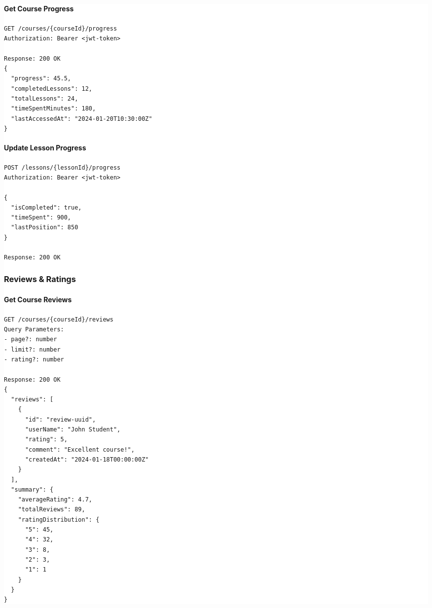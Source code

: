 #### **Get Course Progress**
```http
GET /courses/{courseId}/progress
Authorization: Bearer <jwt-token>

Response: 200 OK
{
  "progress": 45.5,
  "completedLessons": 12,
  "totalLessons": 24,
  "timeSpentMinutes": 180,
  "lastAccessedAt": "2024-01-20T10:30:00Z"
}
```

#### **Update Lesson Progress**
```http
POST /lessons/{lessonId}/progress
Authorization: Bearer <jwt-token>

{
  "isCompleted": true,
  "timeSpent": 900,
  "lastPosition": 850
}

Response: 200 OK
```

### **Reviews & Ratings**

#### **Get Course Reviews**
```http
GET /courses/{courseId}/reviews
Query Parameters:
- page?: number
- limit?: number
- rating?: number

Response: 200 OK
{
  "reviews": [
    {
      "id": "review-uuid",
      "userName": "John Student",
      "rating": 5,
      "comment": "Excellent course!",
      "createdAt": "2024-01-18T00:00:00Z"
    }
  ],
  "summary": {
    "averageRating": 4.7,
    "totalReviews": 89,
    "ratingDistribution": {
      "5": 45,
      "4": 32,
      "3": 8,
      "2": 3,
      "1": 1
    }
  }
}
```
